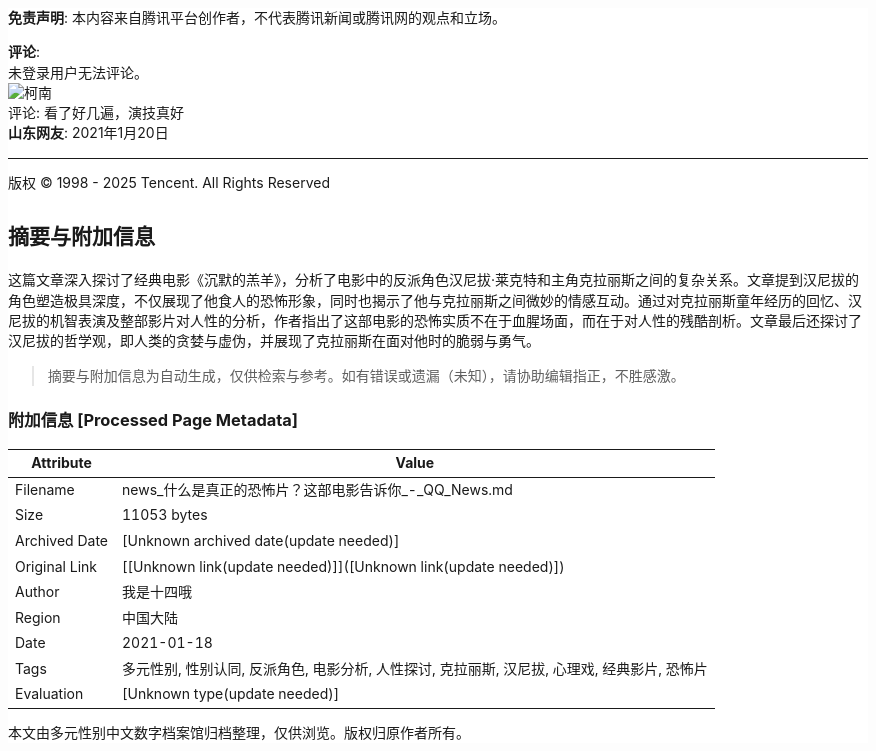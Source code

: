 
**免责声明**: 本内容来自腾讯平台创作者，不代表腾讯新闻或腾讯网的观点和立场。

**评论**:  
未登录用户无法评论。  
![柯南](https://thirdwx.qlogo.cn/mmopen/vi_32/Q0j4TwGTfTI8EAURwZcn39Fo8fvcx5wpS07ibLkgYdibUhj2NpqAySbwveXH15WnBFuNhA2EOthDJUxkGqaP1VeQ/132)  
评论: 看了好几遍，演技真好  
**山东网友**: 2021年1月20日

---

版权 © 1998 - 2025 Tencent. All Rights Reserved



## 摘要与附加信息


这篇文章深入探讨了经典电影《沉默的羔羊》，分析了电影中的反派角色汉尼拔·莱克特和主角克拉丽斯之间的复杂关系。文章提到汉尼拔的角色塑造极具深度，不仅展现了他食人的恐怖形象，同时也揭示了他与克拉丽斯之间微妙的情感互动。通过对克拉丽斯童年经历的回忆、汉尼拔的机智表演及整部影片对人性的分析，作者指出了这部电影的恐怖实质不在于血腥场面，而在于对人性的残酷剖析。文章最后还探讨了汉尼拔的哲学观，即人类的贪婪与虚伪，并展现了克拉丽斯在面对他时的脆弱与勇气。


> 摘要与附加信息为自动生成，仅供检索与参考。如有错误或遗漏（未知），请协助编辑指正，不胜感激。

### 附加信息 [Processed Page Metadata]

| Attribute       | Value                                  |
|-----------------|----------------------------------------|
| Filename        | news_什么是真正的恐怖片？这部电影告诉你_-_QQ_News.md                             |
| Size            | 11053 bytes                           |
| Archived Date   | [Unknown archived date(update needed)]                             |
| Original Link   | [[Unknown link(update needed)]]([Unknown link(update needed)])                       |
| Author          | 我是十四哦                               |
| Region          | 中国大陆                               |
| Date            | 2021-01-18                                 |
| Tags            | 多元性别, 性别认同, 反派角色, 电影分析, 人性探讨, 克拉丽斯, 汉尼拔, 心理戏, 经典影片, 恐怖片                                 |
| Evaluation            | [Unknown type(update needed)]                                 |


本文由多元性别中文数字档案馆归档整理，仅供浏览。版权归原作者所有。
